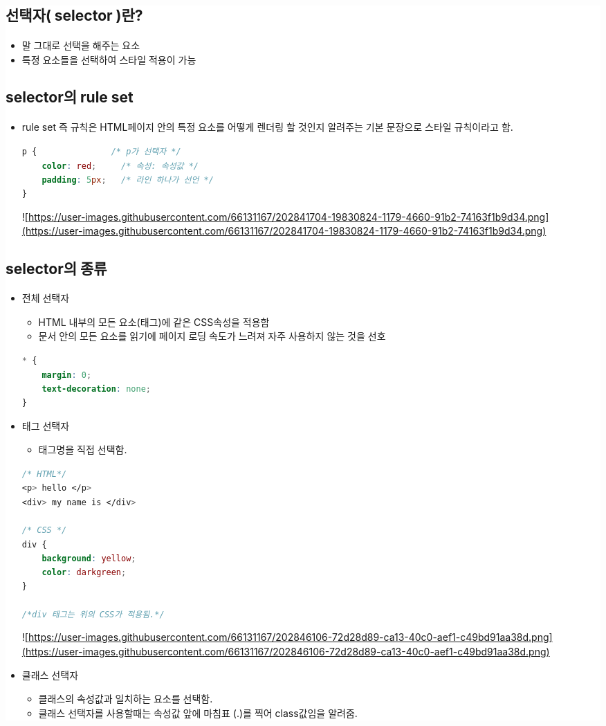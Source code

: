 ## 선택자( selector )란?

- 말 그대로 선택을 해주는 요소
- 특정 요소들을 선택하여 스타일 적용이 가능

## selector의 rule set

- rule set 즉 규칙은 HTML페이지 안의 특정 요소를 어떻게 렌더링 할 것인지 알려주는 기본 문장으로 스타일 규칙이라고 함.
    
    ```css
    p {               /* p가 선택자 */
    	color: red;     /* 속성: 속성값 */
    	padding: 5px;   /* 라인 하나가 선언 */
    }
    ```
    
    ![https://user-images.githubusercontent.com/66131167/202841704-19830824-1179-4660-91b2-74163f1b9d34.png](https://user-images.githubusercontent.com/66131167/202841704-19830824-1179-4660-91b2-74163f1b9d34.png)
    

## selector의 종류

- 전체 선택자
    - HTML 내부의 모든 요소(태그)에 같은 CSS속성을 적용함
    - 문서 안의 모든 요소를 읽기에 페이지 로딩 속도가 느려져 자주 사용하지 않는 것을 선호
    
    ```css
    * {
    	margin: 0;
    	text-decoration: none;
    }
    ```
    
- 태그 선택자
    - 태그명을 직접 선택함.
    
    ```css
    /* HTML*/
    <p> hello </p>
    <div> my name is </div>
    
    /* CSS */
    div {
    	background: yellow;
    	color: darkgreen;
    }
    
    /*div 태그는 위의 CSS가 적용됨.*/
    ```
    
    ![https://user-images.githubusercontent.com/66131167/202846106-72d28d89-ca13-40c0-aef1-c49bd91aa38d.png](https://user-images.githubusercontent.com/66131167/202846106-72d28d89-ca13-40c0-aef1-c49bd91aa38d.png)
    
- 클래스 선택자
    - 클래스의 속성값과 일치하는 요소를 선택함.
    - 클래스 선택자를 사용할때는 속성값 앞에 마침표 (.)를 찍어 class값임을 알려줌.
    